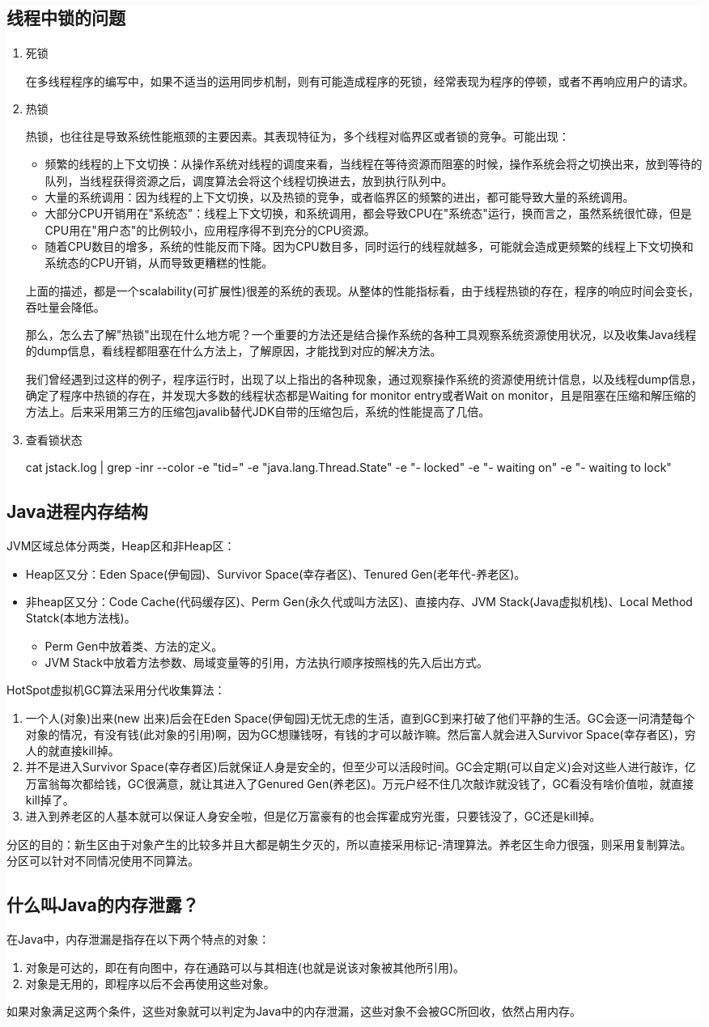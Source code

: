## 线程中锁的问题

1. 死锁  

   在多线程程序的编写中，如果不适当的运用同步机制，则有可能造成程序的死锁，经常表现为程序的停顿，或者不再响应用户的请求。  

2. 热锁  

   热锁，也往往是导致系统性能瓶颈的主要因素。其表现特征为，多个线程对临界区或者锁的竞争。可能出现：  

   - 频繁的线程的上下文切换：从操作系统对线程的调度来看，当线程在等待资源而阻塞的时候，操作系统会将之切换出来，放到等待的队列，当线程获得资源之后，调度算法会将这个线程切换进去，放到执行队列中。  
   - 大量的系统调用：因为线程的上下文切换，以及热锁的竞争，或者临界区的频繁的进出，都可能导致大量的系统调用。  
   - 大部分CPU开销用在"系统态"：线程上下文切换，和系统调用，都会导致CPU在"系统态"运行，换而言之，虽然系统很忙碌，但是CPU用在"用户态"的比例较小，应用程序得不到充分的CPU资源。  
   - 随着CPU数目的增多，系统的性能反而下降。因为CPU数目多，同时运行的线程就越多，可能就会造成更频繁的线程上下文切换和系统态的CPU开销，从而导致更糟糕的性能。  

   上面的描述，都是一个scalability(可扩展性)很差的系统的表现。从整体的性能指标看，由于线程热锁的存在，程序的响应时间会变长，吞吐量会降低。  

   那么，怎么去了解"热锁"出现在什么地方呢？一个重要的方法还是结合操作系统的各种工具观察系统资源使用状况，以及收集Java线程的dump信息，看线程都阻塞在什么方法上，了解原因，才能找到对应的解决方法。  

   我们曾经遇到过这样的例子，程序运行时，出现了以上指出的各种现象，通过观察操作系统的资源使用统计信息，以及线程dump信息，确定了程序中热锁的存在，并发现大多数的线程状态都是Waiting for monitor entry或者Wait on monitor，且是阻塞在压缩和解压缩的方法上。后来采用第三方的压缩包javalib替代JDK自带的压缩包后，系统的性能提高了几倍。  

3. 查看锁状态  

   cat jstack.log | grep -inr --color -e "tid=" -e "java.lang.Thread.State" -e "- locked" -e "- waiting on" -e "- waiting to lock"  

## Java进程内存结构

JVM区域总体分两类，Heap区和非Heap区：  

- Heap区又分：Eden Space(伊甸园)、Survivor Space(幸存者区)、Tenured Gen(老年代-养老区)。  

- 非heap区又分：Code Cache(代码缓存区)、Perm Gen(永久代或叫方法区)、直接内存、JVM Stack(Java虚拟机栈)、Local Method Statck(本地方法栈)。  

  - Perm Gen中放着类、方法的定义。  
  - JVM Stack中放着方法参数、局域变量等的引用，方法执行顺序按照栈的先入后出方式。  

HotSpot虚拟机GC算法采用分代收集算法：  

1. 一个人(对象)出来(new 出来)后会在Eden Space(伊甸园)无忧无虑的生活，直到GC到来打破了他们平静的生活。GC会逐一问清楚每个对象的情况，有没有钱(此对象的引用)啊，因为GC想赚钱呀，有钱的才可以敲诈嘛。然后富人就会进入Survivor Space(幸存者区)，穷人的就直接kill掉。  
2. 并不是进入Survivor Space(幸存者区)后就保证人身是安全的，但至少可以活段时间。GC会定期(可以自定义)会对这些人进行敲诈，亿万富翁每次都给钱，GC很满意，就让其进入了Genured Gen(养老区)。万元户经不住几次敲诈就没钱了，GC看没有啥价值啦，就直接kill掉了。  
3. 进入到养老区的人基本就可以保证人身安全啦，但是亿万富豪有的也会挥霍成穷光蛋，只要钱没了，GC还是kill掉。  

分区的目的：新生区由于对象产生的比较多并且大都是朝生夕灭的，所以直接采用标记-清理算法。养老区生命力很强，则采用复制算法。分区可以针对不同情况使用不同算法。  

## 什么叫Java的内存泄露？

在Java中，内存泄漏是指存在以下两个特点的对象：  

1. 对象是可达的，即在有向图中，存在通路可以与其相连(也就是说该对象被其他所引用)。  
2. 对象是无用的，即程序以后不会再使用这些对象。  

如果对象满足这两个条件，这些对象就可以判定为Java中的内存泄漏，这些对象不会被GC所回收，依然占用内存。  
